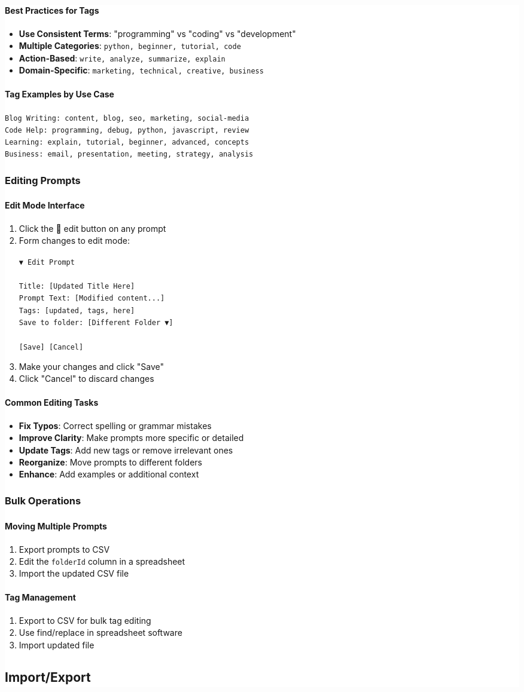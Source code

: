 #### Best Practices for Tags
- **Use Consistent Terms**: "programming" vs "coding" vs "development"
- **Multiple Categories**: `python, beginner, tutorial, code`
- **Action-Based**: `write, analyze, summarize, explain`
- **Domain-Specific**: `marketing, technical, creative, business`

#### Tag Examples by Use Case
```
Blog Writing: content, blog, seo, marketing, social-media
Code Help: programming, debug, python, javascript, review
Learning: explain, tutorial, beginner, advanced, concepts
Business: email, presentation, meeting, strategy, analysis
```

### Editing Prompts

#### Edit Mode Interface
1. Click the 📝 edit button on any prompt
2. Form changes to edit mode:
   ```
   ▼ Edit Prompt
   
   Title: [Updated Title Here]
   Prompt Text: [Modified content...]
   Tags: [updated, tags, here]
   Save to folder: [Different Folder ▼]
   
   [Save] [Cancel]
   ```
3. Make your changes and click "Save"
4. Click "Cancel" to discard changes

#### Common Editing Tasks
- **Fix Typos**: Correct spelling or grammar mistakes
- **Improve Clarity**: Make prompts more specific or detailed
- **Update Tags**: Add new tags or remove irrelevant ones
- **Reorganize**: Move prompts to different folders
- **Enhance**: Add examples or additional context

### Bulk Operations

#### Moving Multiple Prompts
1. Export prompts to CSV
2. Edit the `folderId` column in a spreadsheet
3. Import the updated CSV file

#### Tag Management
1. Export to CSV for bulk tag editing
2. Use find/replace in spreadsheet software
3. Import updated file

## Import/Export
